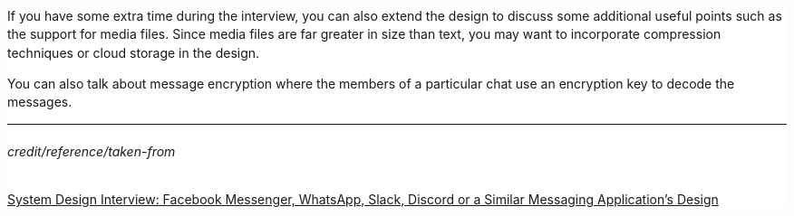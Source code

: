 If you have some extra time during the interview, you can also extend the design to discuss some additional useful points such as the support for media files. Since media files are far greater in size than text, you may want to incorporate compression techniques or cloud storage in the design.

You can also talk about message encryption where the members of a particular chat use an encryption key to decode the messages.

---

###### credit/reference/taken-from
[System Design Interview: Facebook Messenger, WhatsApp, Slack, Discord or a Similar Messaging Application’s Design](https://medium.com/double-pointer/system-design-interview-facebook-messenger-whatsapp-slack-discord-or-a-similar-applications-47ecbf2f723d)